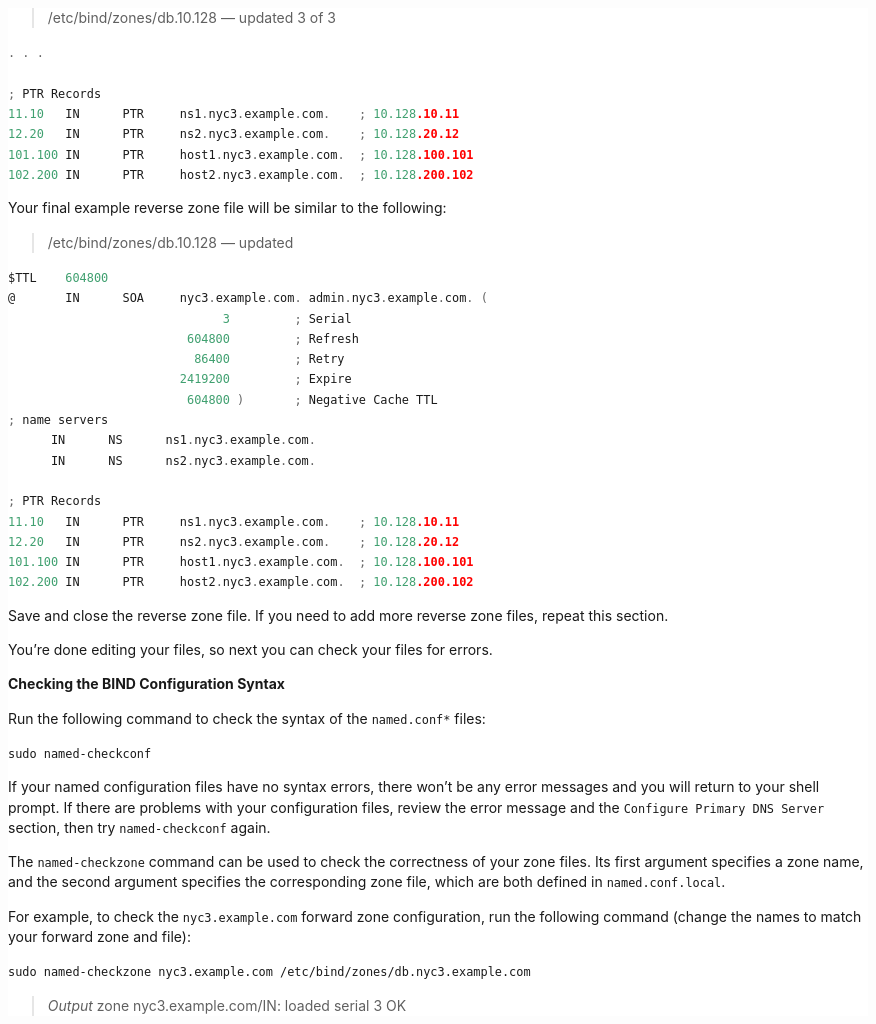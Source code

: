 >/etc/bind/zones/db.10.128 — updated 3 of 3
```c
. . .

; PTR Records
11.10   IN      PTR     ns1.nyc3.example.com.    ; 10.128.10.11
12.20   IN      PTR     ns2.nyc3.example.com.    ; 10.128.20.12
101.100 IN      PTR     host1.nyc3.example.com.  ; 10.128.100.101
102.200 IN      PTR     host2.nyc3.example.com.  ; 10.128.200.102
```
Your final example reverse zone file will be similar to the following:

>/etc/bind/zones/db.10.128 — updated
```c
$TTL    604800
@       IN      SOA     nyc3.example.com. admin.nyc3.example.com. (
                              3         ; Serial
                         604800         ; Refresh
                          86400         ; Retry
                        2419200         ; Expire
                         604800 )       ; Negative Cache TTL
; name servers
      IN      NS      ns1.nyc3.example.com.
      IN      NS      ns2.nyc3.example.com.

; PTR Records
11.10   IN      PTR     ns1.nyc3.example.com.    ; 10.128.10.11
12.20   IN      PTR     ns2.nyc3.example.com.    ; 10.128.20.12
101.100 IN      PTR     host1.nyc3.example.com.  ; 10.128.100.101
102.200 IN      PTR     host2.nyc3.example.com.  ; 10.128.200.102
```
Save and close the reverse zone file. If you need to add more reverse zone files, repeat this section.

You’re done editing your files, so next you can check your files for errors.

**Checking the BIND Configuration Syntax**

Run the following command to check the syntax of the `named.conf*` files:
```
sudo named-checkconf
```
If your named configuration files have no syntax errors, there won’t be any error messages and you will return to your shell prompt. If there are problems with your configuration files, review the error message and the `Configure Primary DNS Server` section, then try `named-checkconf` again.

The `named-checkzone` command can be used to check the correctness of your zone files. Its first argument specifies a zone name, and the second argument specifies the corresponding zone file, which are both defined in `named.conf.local`.

For example, to check the `nyc3.example.com` forward zone configuration, run the following command (change the names to match your forward zone and file):
```
sudo named-checkzone nyc3.example.com /etc/bind/zones/db.nyc3.example.com
```
>*Output*
>zone nyc3.example.com/IN: loaded serial 3
>OK
